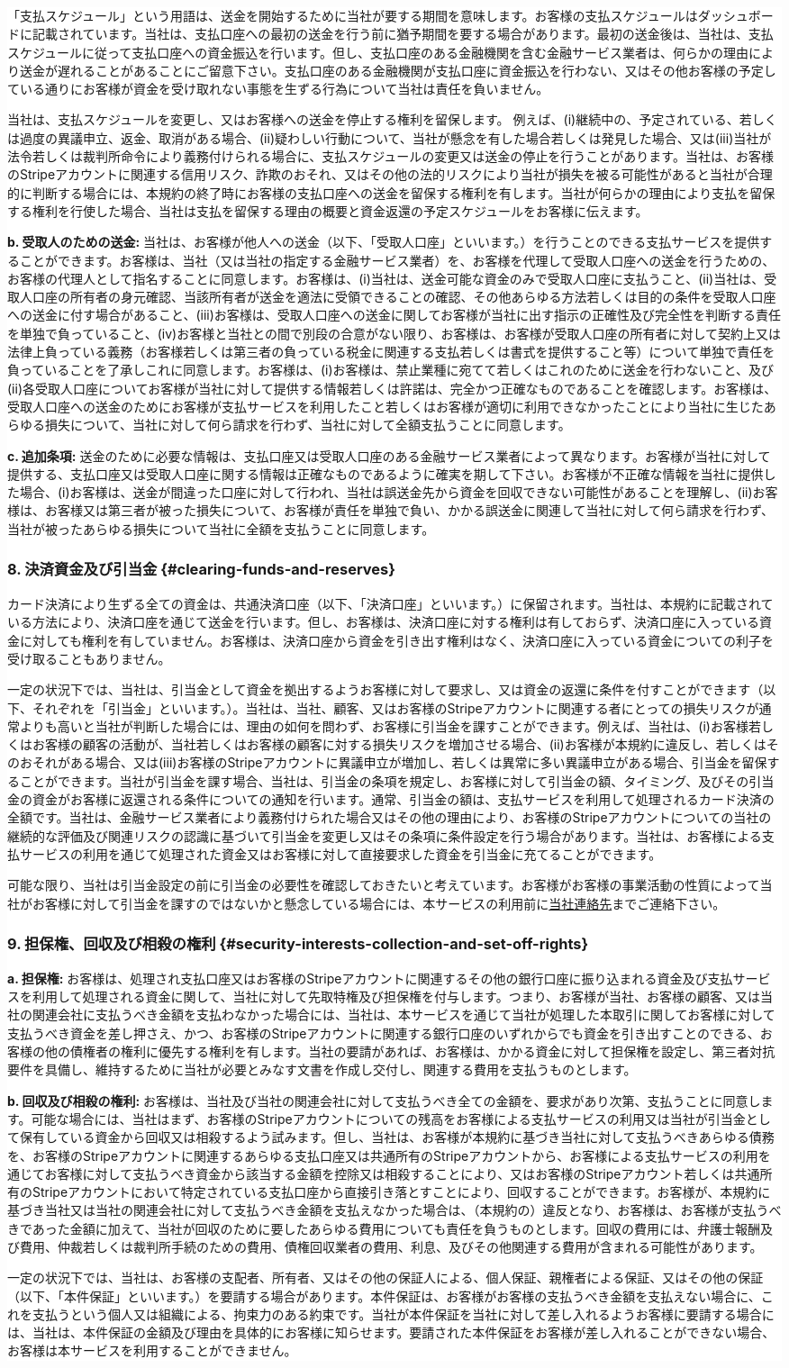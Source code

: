 「支払スケジュール」という用語は、送金を開始するために当社が要する期間を意味します。お客様の支払スケジュールはダッシュボードに記載されています。当社は、支払口座への最初の送金を行う前に猶予期間を要する場合があります。最初の送金後は、当社は、支払スケジュールに従って支払口座への資金振込を行います。但し、支払口座のある金融機関を含む金融サービス業者は、何らかの理由により送金が遅れることがあることにご留意下さい。支払口座のある金融機関が支払口座に資金振込を行わない、又はその他お客様の予定している通りにお客様が資金を受け取れない事態を生ずる行為について当社は責任を負いません。

当社は、支払スケジュールを変更し、又はお客様への送金を停止する権利を留保します。 例えば、(i)継続中の、予定されている、若しくは過度の異議申立、返金、取消がある場合、(ii)疑わしい行動について、当社が懸念を有した場合若しくは発見した場合、又は(iii)当社が法令若しくは裁判所命令により義務付けられる場合に、支払スケジュールの変更又は送金の停止を行うことがあります。当社は、お客様のStripeアカウントに関連する信用リスク、詐欺のおそれ、又はその他の法的リスクにより当社が損失を被る可能性があると当社が合理的に判断する場合には、本規約の終了時にお客様の支払口座への送金を留保する権利を有します。当社が何らかの理由により支払を留保する権利を行使した場合、当社は支払を留保する理由の概要と資金返還の予定スケジュールをお客様に伝えます。

**b. 受取人のための送金:** 当社は、お客様が他人への送金（以下、「受取人口座」といいます。）を行うことのできる支払サービスを提供することができます。お客様は、当社（又は当社の指定する金融サービス業者）を、お客様を代理して受取人口座への送金を行うための、お客様の代理人として指名することに同意します。お客様は、(i)当社は、送金可能な資金のみで受取人口座に支払うこと、(ii)当社は、受取人口座の所有者の身元確認、当該所有者が送金を適法に受領できることの確認、その他あらゆる方法若しくは目的の条件を受取人口座への送金に付す場合があること、(iii)お客様は、受取人口座への送金に関してお客様が当社に出す指示の正確性及び完全性を判断する責任を単独で負っていること、(iv)お客様と当社との間で別段の合意がない限り、お客様は、お客様が受取人口座の所有者に対して契約上又は法律上負っている義務（お客様若しくは第三者の負っている税金に関連する支払若しくは書式を提供すること等）について単独で責任を負っていることを了承しこれに同意します。お客様は、(i)お客様は、禁止業種に宛てて若しくはこれのために送金を行わないこと、及び(ii)各受取人口座についてお客様が当社に対して提供する情報若しくは許諾は、完全かつ正確なものであることを確認します。お客様は、受取人口座への送金のためにお客様が支払サービスを利用したこと若しくはお客様が適切に利用できなかったことにより当社に生じたあらゆる損失について、当社に対して何ら請求を行わず、当社に対して全額支払うことに同意します。

**c. 追加条項:** 送金のために必要な情報は、支払口座又は受取人口座のある金融サービス業者によって異なります。お客様が当社に対して提供する、支払口座又は受取人口座に関する情報は正確なものであるように確実を期して下さい。お客様が不正確な情報を当社に提供した場合、(i)お客様は、送金が間違った口座に対して行われ、当社は誤送金先から資金を回収できない可能性があることを理解し、(ii)お客様は、お客様又は第三者が被った損失について、お客様が責任を単独で負い、かかる誤送金に関連して当社に対して何ら請求を行わず、当社が被ったあらゆる損失について当社に全額を支払うことに同意します。


### 8. 決済資金及び引当金 {#clearing-funds-and-reserves}

カード決済により生ずる全ての資金は、共通決済口座（以下、「決済口座」といいます。）に保留されます。当社は、本規約に記載されている方法により、決済口座を通じて送金を行います。但し、お客様は、決済口座に対する権利は有しておらず、決済口座に入っている資金に対しても権利を有していません。お客様は、決済口座から資金を引き出す権利はなく、決済口座に入っている資金についての利子を受け取ることもありません。

一定の状況下では、当社は、引当金として資金を拠出するようお客様に対して要求し、又は資金の返還に条件を付すことができます（以下、それぞれを「引当金」といいます。）。当社は、当社、顧客、又はお客様のStripeアカウントに関連する者にとっての損失リスクが通常よりも高いと当社が判断した場合には、理由の如何を問わず、お客様に引当金を課すことができます。例えば、当社は、(i)お客様若しくはお客様の顧客の活動が、当社若しくはお客様の顧客に対する損失リスクを増加させる場合、(ii)お客様が本規約に違反し、若しくはそのおそれがある場合、又は(iii)お客様のStripeアカウントに異議申立が増加し、若しくは異常に多い異議申立がある場合、引当金を留保することができます。当社が引当金を課す場合、当社は、引当金の条項を規定し、お客様に対して引当金の額、タイミング、及びその引当金の資金がお客様に返還される条件についての通知を行います。通常、引当金の額は、支払サービスを利用して処理されるカード決済の全額です。当社は、金融サービス業者により義務付けられた場合又はその他の理由により、お客様のStripeアカウントについての当社の継続的な評価及び関連リスクの認識に基づいて引当金を変更し又はその条項に条件設定を行う場合があります。当社は、お客様による支払サービスの利用を通じて処理された資金又はお客様に対して直接要求した資金を引当金に充てることができます。

可能な限り、当社は引当金設定の前に引当金の必要性を確認しておきたいと考えています。お客様がお客様の事業活動の性質によって当社がお客様に対して引当金を課すのではないかと懸念している場合には、本サービスの利用前に[当社連絡先](https://support.stripe.com/email)までご連絡下さい。

### 9. 担保権、回収及び相殺の権利 {#security-interests-collection-and-set-off-rights}

**a. 担保権:** お客様は、処理され支払口座又はお客様のStripeアカウントに関連するその他の銀行口座に振り込まれる資金及び支払サービスを利用して処理される資金に関して、当社に対して先取特権及び担保権を付与します。つまり、お客様が当社、お客様の顧客、又は当社の関連会社に支払うべき金額を支払わなかった場合には、当社は、本サービスを通じて当社が処理した本取引に関してお客様に対して支払うべき資金を差し押さえ、かつ、お客様のStripeアカウントに関連する銀行口座のいずれからでも資金を引き出すことのできる、お客様の他の債権者の権利に優先する権利を有します。当社の要請があれば、お客様は、かかる資金に対して担保権を設定し、第三者対抗要件を具備し、維持するために当社が必要とみなす文書を作成し交付し、関連する費用を支払うものとします。

**b. 回収及び相殺の権利:** お客様は、当社及び当社の関連会社に対して支払うべき全ての金額を、要求があり次第、支払うことに同意します。可能な場合には、当社はまず、お客様のStripeアカウントについての残高をお客様による支払サービスの利用又は当社が引当金として保有している資金から回収又は相殺するよう試みます。但し、当社は、お客様が本規約に基づき当社に対して支払うべきあらゆる債務を、お客様のStripeアカウントに関連するあらゆる支払口座又は共通所有のStripeアカウントから、お客様による支払サービスの利用を通じてお客様に対して支払うべき資金から該当する金額を控除又は相殺することにより、又はお客様のStripeアカウント若しくは共通所有のStripeアカウントにおいて特定されている支払口座から直接引き落とすことにより、回収することができます。お客様が、本規約に基づき当社又は当社の関連会社に対して支払うべき金額を支払えなかった場合は、（本規約の）違反となり、お客様は、お客様が支払うべきであった金額に加えて、当社が回収のために要したあらゆる費用についても責任を負うものとします。回収の費用には、弁護士報酬及び費用、仲裁若しくは裁判所手続のための費用、債権回収業者の費用、利息、及びその他関連する費用が含まれる可能性があります。

一定の状況下では、当社は、お客様の支配者、所有者、又はその他の保証人による、個人保証、親権者による保証、又はその他の保証（以下、「本件保証」といいます。）を要請する場合があります。本件保証は、お客様がお客様の支払うべき金額を支払えない場合に、これを支払うという個人又は組織による、拘束力のある約束です。当社が本件保証を当社に対して差し入れるようお客様に要請する場合には、当社は、本件保証の金額及び理由を具体的にお客様に知らせます。要請された本件保証をお客様が差し入れることができない場合、お客様は本サービスを利用することができません。
